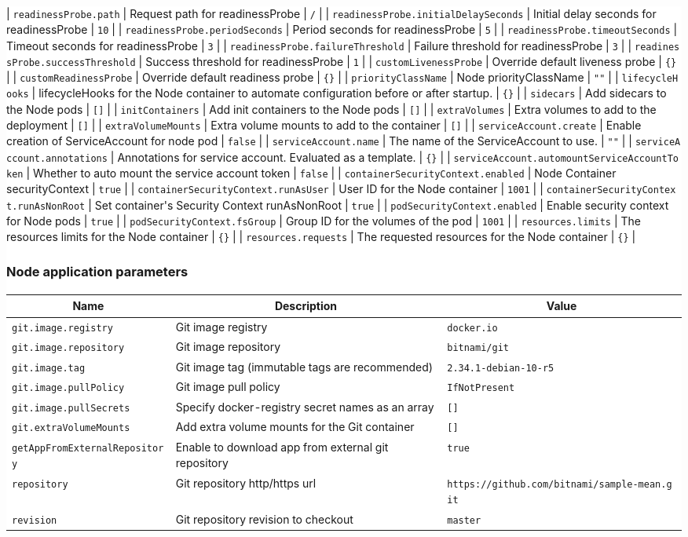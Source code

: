 | `readinessProbe.path`                         | Request path for readinessProbe                                                           | `/`                    |
| `readinessProbe.initialDelaySeconds`          | Initial delay seconds for readinessProbe                                                  | `10`                   |
| `readinessProbe.periodSeconds`                | Period seconds for readinessProbe                                                         | `5`                    |
| `readinessProbe.timeoutSeconds`               | Timeout seconds for readinessProbe                                                        | `3`                    |
| `readinessProbe.failureThreshold`             | Failure threshold for readinessProbe                                                      | `3`                    |
| `readinessProbe.successThreshold`             | Success threshold for readinessProbe                                                      | `1`                    |
| `customLivenessProbe`                         | Override default liveness probe                                                           | `{}`                   |
| `customReadinessProbe`                        | Override default readiness probe                                                          | `{}`                   |
| `priorityClassName`                           | Node priorityClassName                                                                    | `""`                   |
| `lifecycleHooks`                              | lifecycleHooks for the Node container to automate configuration before or after startup.  | `{}`                   |
| `sidecars`                                    | Add sidecars to the Node pods                                                             | `[]`                   |
| `initContainers`                              | Add init containers to the Node pods                                                      | `[]`                   |
| `extraVolumes`                                | Extra volumes to add to the deployment                                                    | `[]`                   |
| `extraVolumeMounts`                           | Extra volume mounts to add to the container                                               | `[]`                   |
| `serviceAccount.create`                       | Enable creation of ServiceAccount for node pod                                            | `false`                |
| `serviceAccount.name`                         | The name of the ServiceAccount to use.                                                    | `""`                   |
| `serviceAccount.annotations`                  | Annotations for service account. Evaluated as a template.                                 | `{}`                   |
| `serviceAccount.automountServiceAccountToken` | Whether to auto mount the service account token                                           | `false`                |
| `containerSecurityContext.enabled`            | Node Container securityContext                                                            | `true`                 |
| `containerSecurityContext.runAsUser`          | User ID for the Node container                                                            | `1001`                 |
| `containerSecurityContext.runAsNonRoot`       | Set container's Security Context runAsNonRoot                                             | `true`                 |
| `podSecurityContext.enabled`                  | Enable security context for Node pods                                                     | `true`                 |
| `podSecurityContext.fsGroup`                  | Group ID for the volumes of the pod                                                       | `1001`                 |
| `resources.limits`                            | The resources limits for the Node container                                               | `{}`                   |
| `resources.requests`                          | The requested resources for the Node container                                            | `{}`                   |


### Node application parameters

| Name                           | Description                                         | Value                                        |
| ------------------------------ | --------------------------------------------------- | -------------------------------------------- |
| `git.image.registry`           | Git image registry                                  | `docker.io`                                  |
| `git.image.repository`         | Git image repository                                | `bitnami/git`                                |
| `git.image.tag`                | Git image tag (immutable tags are recommended)      | `2.34.1-debian-10-r5`                        |
| `git.image.pullPolicy`         | Git image pull policy                               | `IfNotPresent`                               |
| `git.image.pullSecrets`        | Specify docker-registry secret names as an array    | `[]`                                         |
| `git.extraVolumeMounts`        | Add extra volume mounts for the Git container       | `[]`                                         |
| `getAppFromExternalRepository` | Enable to download app from external git repository | `true`                                       |
| `repository`                   | Git repository http/https url                       | `https://github.com/bitnami/sample-mean.git` |
| `revision`                     | Git repository revision to checkout                 | `master`                                     |
